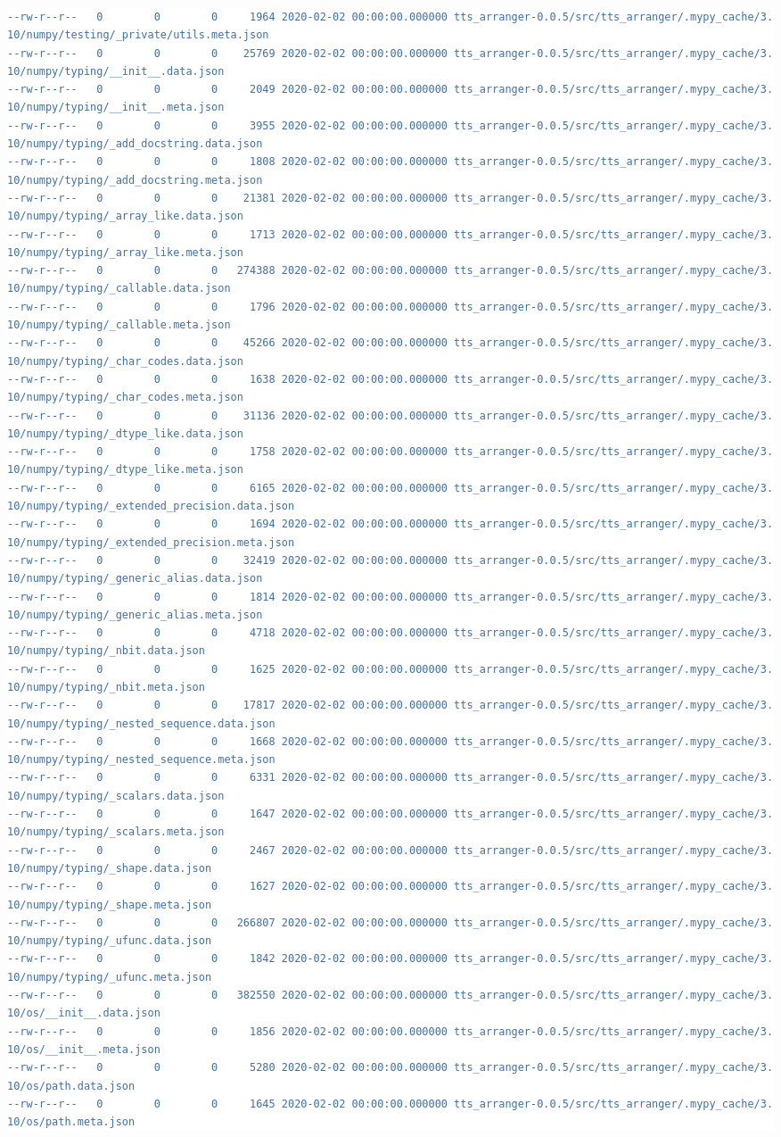```diff
--rw-r--r--   0        0        0     1964 2020-02-02 00:00:00.000000 tts_arranger-0.0.5/src/tts_arranger/.mypy_cache/3.10/numpy/testing/_private/utils.meta.json
--rw-r--r--   0        0        0    25769 2020-02-02 00:00:00.000000 tts_arranger-0.0.5/src/tts_arranger/.mypy_cache/3.10/numpy/typing/__init__.data.json
--rw-r--r--   0        0        0     2049 2020-02-02 00:00:00.000000 tts_arranger-0.0.5/src/tts_arranger/.mypy_cache/3.10/numpy/typing/__init__.meta.json
--rw-r--r--   0        0        0     3955 2020-02-02 00:00:00.000000 tts_arranger-0.0.5/src/tts_arranger/.mypy_cache/3.10/numpy/typing/_add_docstring.data.json
--rw-r--r--   0        0        0     1808 2020-02-02 00:00:00.000000 tts_arranger-0.0.5/src/tts_arranger/.mypy_cache/3.10/numpy/typing/_add_docstring.meta.json
--rw-r--r--   0        0        0    21381 2020-02-02 00:00:00.000000 tts_arranger-0.0.5/src/tts_arranger/.mypy_cache/3.10/numpy/typing/_array_like.data.json
--rw-r--r--   0        0        0     1713 2020-02-02 00:00:00.000000 tts_arranger-0.0.5/src/tts_arranger/.mypy_cache/3.10/numpy/typing/_array_like.meta.json
--rw-r--r--   0        0        0   274388 2020-02-02 00:00:00.000000 tts_arranger-0.0.5/src/tts_arranger/.mypy_cache/3.10/numpy/typing/_callable.data.json
--rw-r--r--   0        0        0     1796 2020-02-02 00:00:00.000000 tts_arranger-0.0.5/src/tts_arranger/.mypy_cache/3.10/numpy/typing/_callable.meta.json
--rw-r--r--   0        0        0    45266 2020-02-02 00:00:00.000000 tts_arranger-0.0.5/src/tts_arranger/.mypy_cache/3.10/numpy/typing/_char_codes.data.json
--rw-r--r--   0        0        0     1638 2020-02-02 00:00:00.000000 tts_arranger-0.0.5/src/tts_arranger/.mypy_cache/3.10/numpy/typing/_char_codes.meta.json
--rw-r--r--   0        0        0    31136 2020-02-02 00:00:00.000000 tts_arranger-0.0.5/src/tts_arranger/.mypy_cache/3.10/numpy/typing/_dtype_like.data.json
--rw-r--r--   0        0        0     1758 2020-02-02 00:00:00.000000 tts_arranger-0.0.5/src/tts_arranger/.mypy_cache/3.10/numpy/typing/_dtype_like.meta.json
--rw-r--r--   0        0        0     6165 2020-02-02 00:00:00.000000 tts_arranger-0.0.5/src/tts_arranger/.mypy_cache/3.10/numpy/typing/_extended_precision.data.json
--rw-r--r--   0        0        0     1694 2020-02-02 00:00:00.000000 tts_arranger-0.0.5/src/tts_arranger/.mypy_cache/3.10/numpy/typing/_extended_precision.meta.json
--rw-r--r--   0        0        0    32419 2020-02-02 00:00:00.000000 tts_arranger-0.0.5/src/tts_arranger/.mypy_cache/3.10/numpy/typing/_generic_alias.data.json
--rw-r--r--   0        0        0     1814 2020-02-02 00:00:00.000000 tts_arranger-0.0.5/src/tts_arranger/.mypy_cache/3.10/numpy/typing/_generic_alias.meta.json
--rw-r--r--   0        0        0     4718 2020-02-02 00:00:00.000000 tts_arranger-0.0.5/src/tts_arranger/.mypy_cache/3.10/numpy/typing/_nbit.data.json
--rw-r--r--   0        0        0     1625 2020-02-02 00:00:00.000000 tts_arranger-0.0.5/src/tts_arranger/.mypy_cache/3.10/numpy/typing/_nbit.meta.json
--rw-r--r--   0        0        0    17817 2020-02-02 00:00:00.000000 tts_arranger-0.0.5/src/tts_arranger/.mypy_cache/3.10/numpy/typing/_nested_sequence.data.json
--rw-r--r--   0        0        0     1668 2020-02-02 00:00:00.000000 tts_arranger-0.0.5/src/tts_arranger/.mypy_cache/3.10/numpy/typing/_nested_sequence.meta.json
--rw-r--r--   0        0        0     6331 2020-02-02 00:00:00.000000 tts_arranger-0.0.5/src/tts_arranger/.mypy_cache/3.10/numpy/typing/_scalars.data.json
--rw-r--r--   0        0        0     1647 2020-02-02 00:00:00.000000 tts_arranger-0.0.5/src/tts_arranger/.mypy_cache/3.10/numpy/typing/_scalars.meta.json
--rw-r--r--   0        0        0     2467 2020-02-02 00:00:00.000000 tts_arranger-0.0.5/src/tts_arranger/.mypy_cache/3.10/numpy/typing/_shape.data.json
--rw-r--r--   0        0        0     1627 2020-02-02 00:00:00.000000 tts_arranger-0.0.5/src/tts_arranger/.mypy_cache/3.10/numpy/typing/_shape.meta.json
--rw-r--r--   0        0        0   266807 2020-02-02 00:00:00.000000 tts_arranger-0.0.5/src/tts_arranger/.mypy_cache/3.10/numpy/typing/_ufunc.data.json
--rw-r--r--   0        0        0     1842 2020-02-02 00:00:00.000000 tts_arranger-0.0.5/src/tts_arranger/.mypy_cache/3.10/numpy/typing/_ufunc.meta.json
--rw-r--r--   0        0        0   382550 2020-02-02 00:00:00.000000 tts_arranger-0.0.5/src/tts_arranger/.mypy_cache/3.10/os/__init__.data.json
--rw-r--r--   0        0        0     1856 2020-02-02 00:00:00.000000 tts_arranger-0.0.5/src/tts_arranger/.mypy_cache/3.10/os/__init__.meta.json
--rw-r--r--   0        0        0     5280 2020-02-02 00:00:00.000000 tts_arranger-0.0.5/src/tts_arranger/.mypy_cache/3.10/os/path.data.json
--rw-r--r--   0        0        0     1645 2020-02-02 00:00:00.000000 tts_arranger-0.0.5/src/tts_arranger/.mypy_cache/3.10/os/path.meta.json
```